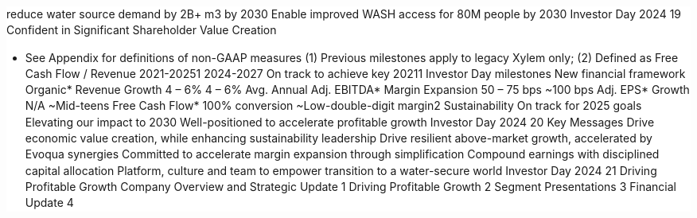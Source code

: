 reduce water source 
demand by 2B+ m3 
by 2030
Enable improved 
WASH access for 80M 
people by 2030
Investor Day 2024
19
Confident in Significant Shareholder Value Creation
* See Appendix for definitions of non-GAAP measures
(1) Previous milestones apply to legacy Xylem only; (2) Defined as Free Cash Flow / Revenue
2021-20251
2024-2027
On track to achieve key
20211 Investor Day milestones
New financial framework
Organic*
Revenue Growth
4 – 6%
4 – 6%
Avg. Annual Adj. 
EBITDA* Margin 
Expansion
50 – 75 bps
~100 bps
Adj. EPS* Growth
N/A
~Mid-teens
Free Cash Flow*
100% conversion
~Low-double-digit margin2
Sustainability
On track for 2025 goals
Elevating our impact to 2030
Well-positioned
to accelerate
profitable growth
Investor Day 2024
20
Key Messages
Drive economic 
value creation, 
while enhancing 
sustainability 
leadership
Drive resilient above-market growth, 
accelerated by Evoqua synergies
Committed to accelerate margin expansion 
through simplification
Compound earnings with disciplined 
capital allocation
Platform, culture and team to empower 
transition to a water-secure world
Investor Day 2024
21
Driving Profitable Growth
Company Overview and Strategic Update
1
Driving Profitable Growth
2
Segment Presentations
3
Financial Update
4